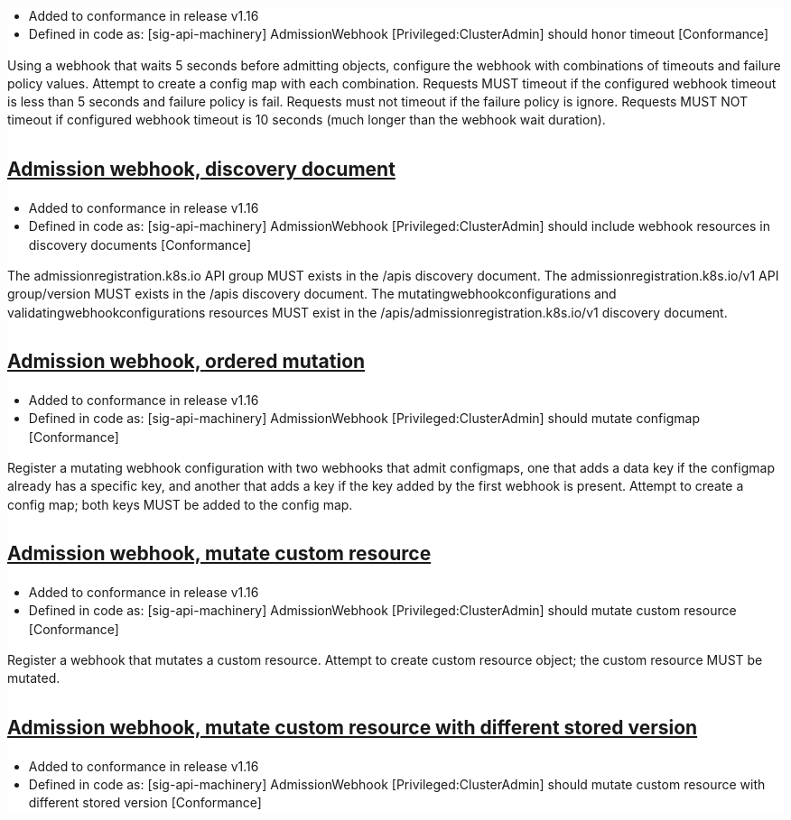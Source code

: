 - Added to conformance in release v1.16
- Defined in code as: [sig-api-machinery] AdmissionWebhook [Privileged:ClusterAdmin] should honor timeout [Conformance]

Using a webhook that waits 5 seconds before admitting objects, configure the webhook with combinations of timeouts and failure policy values. Attempt to create a config map with each combination. Requests MUST timeout if the configured webhook timeout is less than 5 seconds and failure policy is fail. Requests must not timeout if the failure policy is ignore. Requests MUST NOT timeout if configured webhook timeout is 10 seconds (much longer than the webhook wait duration).

## [Admission webhook, discovery document](https://github.com/kubernetes/kubernetes/tree/release-1.28/test/e2e/apimachinery/webhook.go#L119)

- Added to conformance in release v1.16
- Defined in code as: [sig-api-machinery] AdmissionWebhook [Privileged:ClusterAdmin] should include webhook resources in discovery documents [Conformance]

The admissionregistration.k8s.io API group MUST exists in the /apis discovery document. The admissionregistration.k8s.io/v1 API group/version MUST exists in the /apis discovery document. The mutatingwebhookconfigurations and validatingwebhookconfigurations resources MUST exist in the /apis/admissionregistration.k8s.io/v1 discovery document.

## [Admission webhook, ordered mutation](https://github.com/kubernetes/kubernetes/tree/release-1.28/test/e2e/apimachinery/webhook.go#L250)

- Added to conformance in release v1.16
- Defined in code as: [sig-api-machinery] AdmissionWebhook [Privileged:ClusterAdmin] should mutate configmap [Conformance]

Register a mutating webhook configuration with two webhooks that admit configmaps, one that adds a data key if the configmap already has a specific key, and another that adds a key if the key added by the first webhook is present. Attempt to create a config map; both keys MUST be added to the config map.

## [Admission webhook, mutate custom resource](https://github.com/kubernetes/kubernetes/tree/release-1.28/test/e2e/apimachinery/webhook.go#L285)

- Added to conformance in release v1.16
- Defined in code as: [sig-api-machinery] AdmissionWebhook [Privileged:ClusterAdmin] should mutate custom resource [Conformance]

Register a webhook that mutates a custom resource. Attempt to create custom resource object; the custom resource MUST be mutated.

## [Admission webhook, mutate custom resource with different stored version](https://github.com/kubernetes/kubernetes/tree/release-1.28/test/e2e/apimachinery/webhook.go#L315)

- Added to conformance in release v1.16
- Defined in code as: [sig-api-machinery] AdmissionWebhook [Privileged:ClusterAdmin] should mutate custom resource with different stored version [Conformance]
